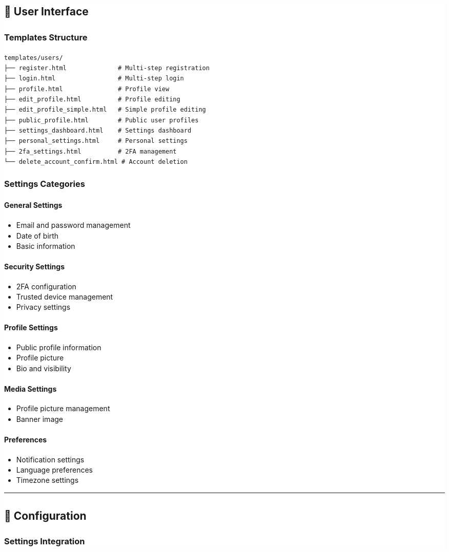 
## 🎨 User Interface

### **Templates Structure**

```
templates/users/
├── register.html              # Multi-step registration
├── login.html                 # Multi-step login
├── profile.html               # Profile view
├── edit_profile.html          # Profile editing
├── edit_profile_simple.html   # Simple profile editing
├── public_profile.html        # Public user profiles
├── settings_dashboard.html    # Settings dashboard
├── personal_settings.html     # Personal settings
├── 2fa_settings.html          # 2FA management
└── delete_account_confirm.html # Account deletion
```

### **Settings Categories**

#### **General Settings**
- Email and password management
- Date of birth
- Basic information

#### **Security Settings**
- 2FA configuration
- Trusted device management
- Privacy settings

#### **Profile Settings**
- Public profile information
- Profile picture
- Bio and visibility

#### **Media Settings**
- Profile picture management
- Banner image

#### **Preferences**
- Notification settings
- Language preferences
- Timezone settings

---

## 🔧 Configuration

### **Settings Integration**
